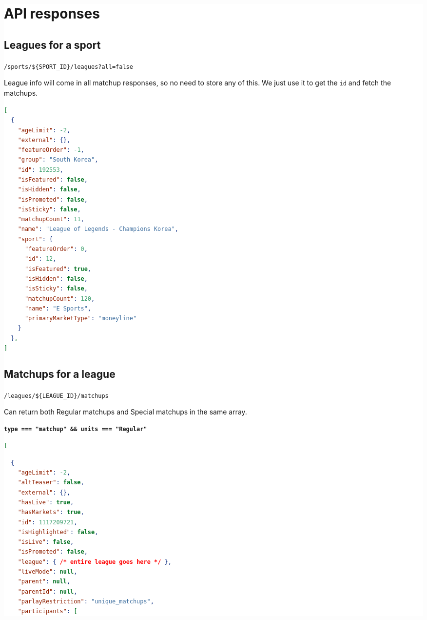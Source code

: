 # API responses

## Leagues for a sport

`/sports/${SPORT_ID}/leagues?all=false`

League info will come in all matchup responses, so no need to store any of this. We just use it to get the `id` and fetch the matchups.

```json
[
  {
    "ageLimit": -2,
    "external": {},
    "featureOrder": -1,
    "group": "South Korea",
    "id": 192553,
    "isFeatured": false,
    "isHidden": false,
    "isPromoted": false,
    "isSticky": false,
    "matchupCount": 11,
    "name": "League of Legends - Champions Korea",
    "sport": {
      "featureOrder": 0,
      "id": 12,
      "isFeatured": true,
      "isHidden": false,
      "isSticky": false,
      "matchupCount": 120,
      "name": "E Sports",
      "primaryMarketType": "moneyline"
    }
  },
]
```

## Matchups for a league

`/leagues/${LEAGUE_ID}/matchups`

Can return both Regular matchups and Special matchups in the same array.

**`type === "matchup" && units === "Regular"`**

```json
[
```
```json
  {
    "ageLimit": -2,
    "altTeaser": false,
    "external": {},
    "hasLive": true,
    "hasMarkets": true,
    "id": 1117209721,
    "isHighlighted": false,
    "isLive": false,
    "isPromoted": false,
    "league": { /* entire league goes here */ },
    "liveMode": null,
    "parent": null,
    "parentId": null,
    "parlayRestriction": "unique_matchups",
    "participants": [
```